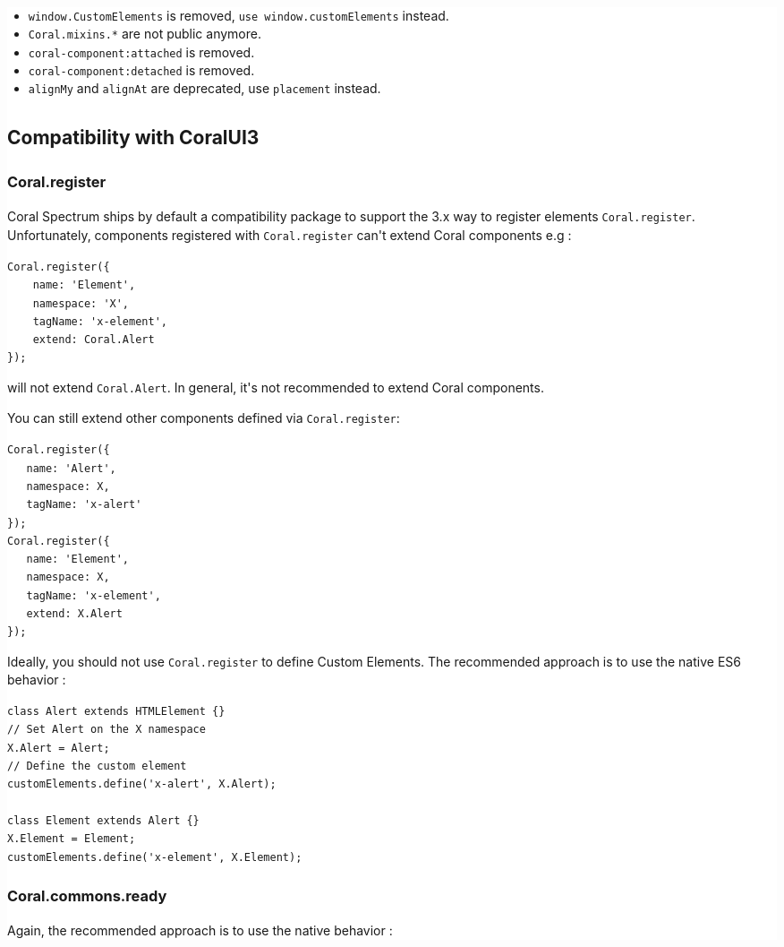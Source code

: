 * `window.CustomElements` is removed, `use window.customElements` instead.
* `Coral.mixins.*` are not public anymore.
* `coral-component:attached` is removed.
* `coral-component:detached` is removed.
* `alignMy` and `alignAt` are deprecated, use `placement` instead.

## Compatibility with CoralUI3

### Coral.register

Coral Spectrum ships by default a compatibility package to support the 3.x way to register elements `Coral.register`.
Unfortunately, components registered with `Coral.register` can't extend Coral components e.g :
```
Coral.register({
    name: 'Element',
    namespace: 'X',
    tagName: 'x-element',
    extend: Coral.Alert
});
```
will not extend `Coral.Alert`. In general, it's not recommended to extend Coral components.

You can still extend other components defined via `Coral.register`:
 ```
Coral.register({
    name: 'Alert',
    namespace: X,
    tagName: 'x-alert'
});
 Coral.register({
    name: 'Element',
    namespace: X,
    tagName: 'x-element',
    extend: X.Alert
});
```
Ideally, you should not use `Coral.register` to define Custom Elements. The recommended approach is to use the native ES6 
behavior : 
 ```
class Alert extends HTMLElement {}
// Set Alert on the X namespace 
X.Alert = Alert;
// Define the custom element
customElements.define('x-alert', X.Alert);

class Element extends Alert {}
X.Element = Element;
customElements.define('x-element', X.Element);
 ```
 
### Coral.commons.ready
Again, the recommended approach is to use the native behavior :
 